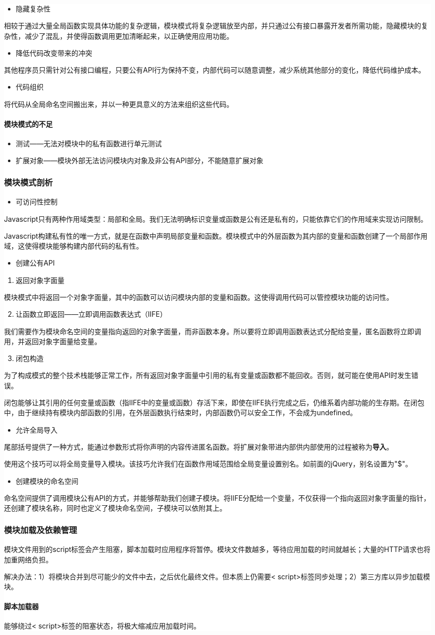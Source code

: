 - 隐藏复杂性

相较于通过大量全局函数实现具体功能的复杂逻辑，模块模式将复杂逻辑放至内部，并只通过公有接口暴露开发者所需功能，隐藏模块的复杂性，减少了混乱，并使得函数调用更加清晰起来，以正确使用应用功能。

- 降低代码改变带来的冲突

其他程序员只需针对公有接口编程，只要公有API行为保持不变，内部代码可以随意调整，减少系统其他部分的变化，降低代码维护成本。

- 代码组织

将代码从全局命名空间搬出来，并以一种更具意义的方法来组织这些代码。

#### 模块模式的不足

- 测试——无法对模块中的私有函数进行单元测试

- 扩展对象——模块外部无法访问模块内对象及非公有API部分，不能随意扩展对象

### 模块模式剖析

- 可访问性控制

Javascript只有两种作用域类型：局部和全局。我们无法明确标识变量或函数是公有还是私有的，只能依靠它们的作用域来实现访问限制。

Javascript构建私有性的唯一方式，就是在函数中声明局部变量和函数。模块模式中的外层函数为其内部的变量和函数创建了一个局部作用域，这使得模块能够构建内部代码的私有性。

- 创建公有API

1. 返回对象字面量

模块模式中将返回一个对象字面量，其中的函数可以访问模块内部的变量和函数。这使得调用代码可以管控模块功能的访问性。

2. 让函数立即返回——立即调用函数表达式（IIFE）

我们需要作为模块命名空间的变量指向返回的对象字面量，而非函数本身。所以要将立即调用函数表达式分配给变量，匿名函数将立即调用，并返回对象字面量给变量。

3. 闭包构造

为了构成模式的整个技术栈能够正常工作，所有返回对象字面量中引用的私有变量或函数都不能回收。否则，就可能在使用API时发生错误。

闭包能够让其引用的任何变量或函数（指IIFE中的变量或函数）存活下来，即使在IIFE执行完成之后，仍维系着内部功能的生存期。在闭包中，由于继续持有模块内部函数的引用，在外层函数执行结束时，内部函数仍可以安全工作，不会成为undefined。

- 允许全局导入

尾部括号提供了一种方式，能通过参数形式将你声明的内容传进匿名函数。将扩展对象带进内部供内部使用的过程被称为**导入**。

使用这个技巧可以将全局变量导入模块。该技巧允许我们在函数作用域范围给全局变量设置别名。如前面的jQuery，别名设置为"$"。

- 创建模块的命名空间

命名空间提供了调用模块公有API的方式，并能够帮助我们创建子模块。将IIFE分配给一个变量，不仅获得一个指向返回对象字面量的指针，还创建了模块名称，同时也定义了模块命名空间，子模块可以依附其上。

### 模块加载及依赖管理

模块文件用到的script标签会产生阻塞，脚本加载时应用程序将暂停。模块文件数越多，等待应用加载的时间就越长；大量的HTTP请求也将加重网络负担。

解决办法：1）将模块合并到尽可能少的文件中去，之后优化最终文件。但本质上仍需要< script>标签同步处理；2）第三方库以异步加载模块。

#### 脚本加载器

能够绕过< script>标签的阻塞状态，将极大缩减应用加载时间。
